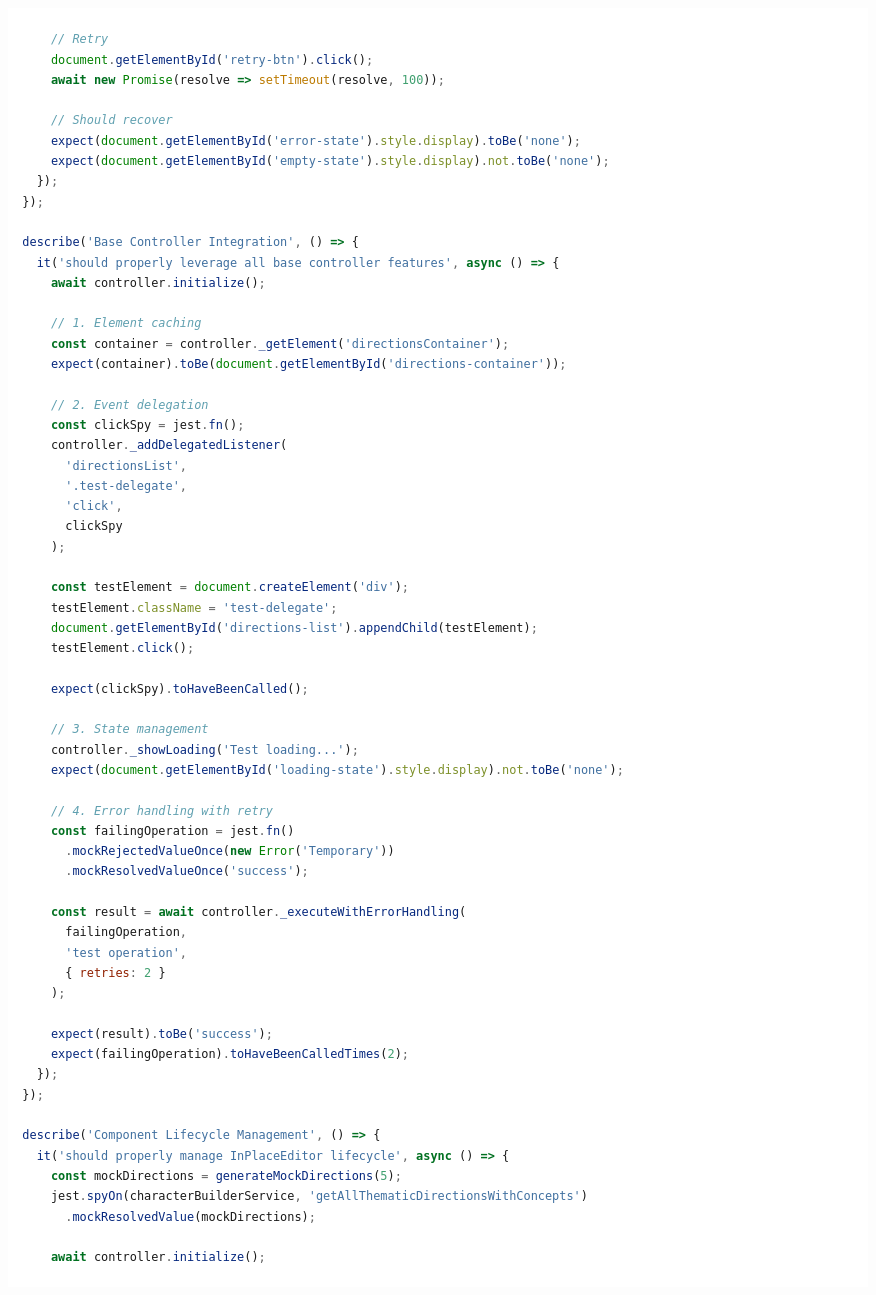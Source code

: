 ```javascript
      
      // Retry
      document.getElementById('retry-btn').click();
      await new Promise(resolve => setTimeout(resolve, 100));
      
      // Should recover
      expect(document.getElementById('error-state').style.display).toBe('none');
      expect(document.getElementById('empty-state').style.display).not.toBe('none');
    });
  });
  
  describe('Base Controller Integration', () => {
    it('should properly leverage all base controller features', async () => {
      await controller.initialize();
      
      // 1. Element caching
      const container = controller._getElement('directionsContainer');
      expect(container).toBe(document.getElementById('directions-container'));
      
      // 2. Event delegation
      const clickSpy = jest.fn();
      controller._addDelegatedListener(
        'directionsList',
        '.test-delegate',
        'click',
        clickSpy
      );
      
      const testElement = document.createElement('div');
      testElement.className = 'test-delegate';
      document.getElementById('directions-list').appendChild(testElement);
      testElement.click();
      
      expect(clickSpy).toHaveBeenCalled();
      
      // 3. State management
      controller._showLoading('Test loading...');
      expect(document.getElementById('loading-state').style.display).not.toBe('none');
      
      // 4. Error handling with retry
      const failingOperation = jest.fn()
        .mockRejectedValueOnce(new Error('Temporary'))
        .mockResolvedValueOnce('success');
      
      const result = await controller._executeWithErrorHandling(
        failingOperation,
        'test operation',
        { retries: 2 }
      );
      
      expect(result).toBe('success');
      expect(failingOperation).toHaveBeenCalledTimes(2);
    });
  });
  
  describe('Component Lifecycle Management', () => {
    it('should properly manage InPlaceEditor lifecycle', async () => {
      const mockDirections = generateMockDirections(5);
      jest.spyOn(characterBuilderService, 'getAllThematicDirectionsWithConcepts')
        .mockResolvedValue(mockDirections);
      
      await controller.initialize();
      
```